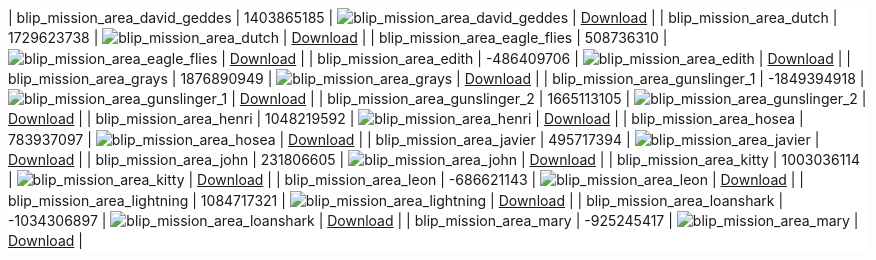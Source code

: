 | blip_mission_area_david_geddes     | 1403865185   | ![blip_mission_area_david_geddes](http://femga.com/images/samples/ui_textures/blips/blip_mission_area_david_geddes.png)         | <a href='https://raw.githubusercontent.com/abdulkadiraktas/rdr3_discoveries/master/useful_info_from_rpfs/textures/blips/images/blips/blip_mission_area_david_geddes.png'>Download</a>     |
| blip_mission_area_dutch            | 1729623738   | ![blip_mission_area_dutch](http://femga.com/images/samples/ui_textures/blips/blip_mission_area_dutch.png)                       | <a href='https://raw.githubusercontent.com/abdulkadiraktas/rdr3_discoveries/master/useful_info_from_rpfs/textures/blips/images/blips/blip_mission_area_dutch.png'>Download</a>            |
| blip_mission_area_eagle_flies      | 508736310    | ![blip_mission_area_eagle_flies](http://femga.com/images/samples/ui_textures/blips/blip_mission_area_eagle_flies.png)           | <a href='https://raw.githubusercontent.com/abdulkadiraktas/rdr3_discoveries/master/useful_info_from_rpfs/textures/blips/images/blips/blip_mission_area_eagle_flies.png'>Download</a>      |
| blip_mission_area_edith            | -486409706   | ![blip_mission_area_edith](http://femga.com/images/samples/ui_textures/blips/blip_mission_area_edith.png)                       | <a href='https://raw.githubusercontent.com/abdulkadiraktas/rdr3_discoveries/master/useful_info_from_rpfs/textures/blips/images/blips/blip_mission_area_edith.png'>Download</a>            |
| blip_mission_area_grays            | 1876890949   | ![blip_mission_area_grays](http://femga.com/images/samples/ui_textures/blips/blip_mission_area_grays.png)                       | <a href='https://raw.githubusercontent.com/abdulkadiraktas/rdr3_discoveries/master/useful_info_from_rpfs/textures/blips/images/blips/blip_mission_area_grays.png'>Download</a>            |
| blip_mission_area_gunslinger_1     | -1849394918  | ![blip_mission_area_gunslinger_1](http://femga.com/images/samples/ui_textures/blips/blip_mission_area_gunslinger_1.png)         | <a href='https://raw.githubusercontent.com/abdulkadiraktas/rdr3_discoveries/master/useful_info_from_rpfs/textures/blips/images/blips/blip_mission_area_gunslinger_1.png'>Download</a>     |
| blip_mission_area_gunslinger_2     | 1665113105   | ![blip_mission_area_gunslinger_2](http://femga.com/images/samples/ui_textures/blips/blip_mission_area_gunslinger_2.png)         | <a href='https://raw.githubusercontent.com/abdulkadiraktas/rdr3_discoveries/master/useful_info_from_rpfs/textures/blips/images/blips/blip_mission_area_gunslinger_2.png'>Download</a>     |
| blip_mission_area_henri            | 1048219592   | ![blip_mission_area_henri](http://femga.com/images/samples/ui_textures/blips/blip_mission_area_henri.png)                       | <a href='https://raw.githubusercontent.com/abdulkadiraktas/rdr3_discoveries/master/useful_info_from_rpfs/textures/blips/images/blips/blip_mission_area_henri.png'>Download</a>            |
| blip_mission_area_hosea            | 783937097    | ![blip_mission_area_hosea](http://femga.com/images/samples/ui_textures/blips/blip_mission_area_hosea.png)                       | <a href='https://raw.githubusercontent.com/abdulkadiraktas/rdr3_discoveries/master/useful_info_from_rpfs/textures/blips/images/blips/blip_mission_area_hosea.png'>Download</a>            |
| blip_mission_area_javier           | 495717394    | ![blip_mission_area_javier](http://femga.com/images/samples/ui_textures/blips/blip_mission_area_javier.png)                     | <a href='https://raw.githubusercontent.com/abdulkadiraktas/rdr3_discoveries/master/useful_info_from_rpfs/textures/blips/images/blips/blip_mission_area_javier.png'>Download</a>           |
| blip_mission_area_john             | 231806605    | ![blip_mission_area_john](http://femga.com/images/samples/ui_textures/blips/blip_mission_area_john.png)                         | <a href='https://raw.githubusercontent.com/abdulkadiraktas/rdr3_discoveries/master/useful_info_from_rpfs/textures/blips/images/blips/blip_mission_area_john.png'>Download</a>             |
| blip_mission_area_kitty            | 1003036114   | ![blip_mission_area_kitty](http://femga.com/images/samples/ui_textures/blips/blip_mission_area_kitty.png)                       | <a href='https://raw.githubusercontent.com/abdulkadiraktas/rdr3_discoveries/master/useful_info_from_rpfs/textures/blips/images/blips/blip_mission_area_kitty.png'>Download</a>            |
| blip_mission_area_leon             | -686621143   | ![blip_mission_area_leon](http://femga.com/images/samples/ui_textures/blips/blip_mission_area_leon.png)                         | <a href='https://raw.githubusercontent.com/abdulkadiraktas/rdr3_discoveries/master/useful_info_from_rpfs/textures/blips/images/blips/blip_mission_area_leon.png'>Download</a>             |
| blip_mission_area_lightning        | 1084717321   | ![blip_mission_area_lightning](http://femga.com/images/samples/ui_textures/blips/blip_mission_area_lightning.png)               | <a href='https://raw.githubusercontent.com/abdulkadiraktas/rdr3_discoveries/master/useful_info_from_rpfs/textures/blips/images/blips/blip_mission_area_lightning.png'>Download</a>        |
| blip_mission_area_loanshark        | -1034306897  | ![blip_mission_area_loanshark](http://femga.com/images/samples/ui_textures/blips/blip_mission_area_loanshark.png)               | <a href='https://raw.githubusercontent.com/abdulkadiraktas/rdr3_discoveries/master/useful_info_from_rpfs/textures/blips/images/blips/blip_mission_area_loanshark.png'>Download</a>        |
| blip_mission_area_mary             | -925245417   | ![blip_mission_area_mary](http://femga.com/images/samples/ui_textures/blips/blip_mission_area_mary.png)                         | <a href='https://raw.githubusercontent.com/abdulkadiraktas/rdr3_discoveries/master/useful_info_from_rpfs/textures/blips/images/blips/blip_mission_area_mary.png'>Download</a>             |